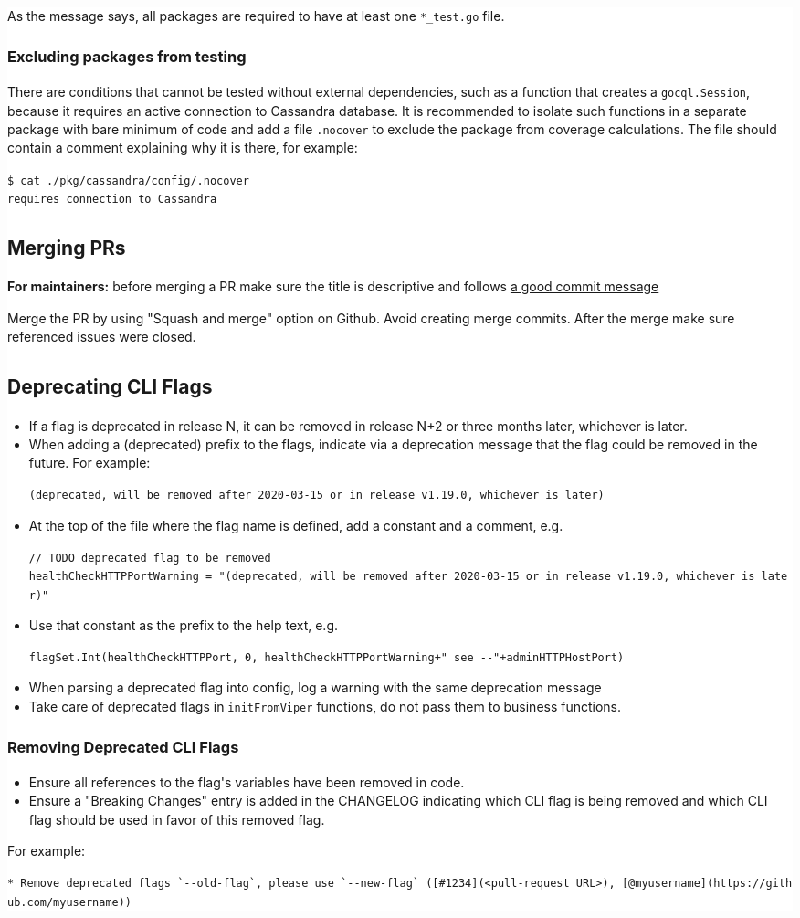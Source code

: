 As the message says, all packages are required to have at least one `*_test.go` file.

### Excluding packages from testing

There are conditions that cannot be tested without external dependencies, such as a function that
creates a `gocql.Session`, because it requires an active connection to Cassandra database. It is
recommended to isolate such functions in a separate package with bare minimum of code and add a
file `.nocover` to exclude the package from coverage calculations. The file should contain
a comment explaining why it is there, for example:

```
$ cat ./pkg/cassandra/config/.nocover
requires connection to Cassandra
```

## Merging PRs
**For maintainers:** before merging a PR make sure the title is descriptive and follows [a good commit message](./CONTRIBUTING_GUIDELINES.md)

Merge the PR by using "Squash and merge" option on Github. Avoid creating merge commits.
After the merge make sure referenced issues were closed.

## Deprecating CLI Flags

* If a flag is deprecated in release N, it can be removed in release N+2 or three months later, whichever is later.
* When adding a (deprecated) prefix to the flags, indicate via a deprecation message that the flag could be removed in the future. For example:
  ```
  (deprecated, will be removed after 2020-03-15 or in release v1.19.0, whichever is later)
  ```
* At the top of the file where the flag name is defined, add a constant and a comment, e.g.
  ```
  // TODO deprecated flag to be removed
  healthCheckHTTPPortWarning = "(deprecated, will be removed after 2020-03-15 or in release v1.19.0, whichever is later)"
  ```
* Use that constant as the prefix to the help text, e.g.
  ```
  flagSet.Int(healthCheckHTTPPort, 0, healthCheckHTTPPortWarning+" see --"+adminHTTPHostPort)
  ```
* When parsing a deprecated flag into config, log a warning with the same deprecation message
* Take care of deprecated flags in `initFromViper` functions, do not pass them to business functions.

### Removing Deprecated CLI Flags
* Ensure all references to the flag's variables have been removed in code.
* Ensure a "Breaking Changes" entry is added in the [CHANGELOG](./CHANGELOG.md) indicating which CLI flag
is being removed and which CLI flag should be used in favor of this removed flag.
  
For example:
```
* Remove deprecated flags `--old-flag`, please use `--new-flag` ([#1234](<pull-request URL>), [@myusername](https://github.com/myusername))
```
